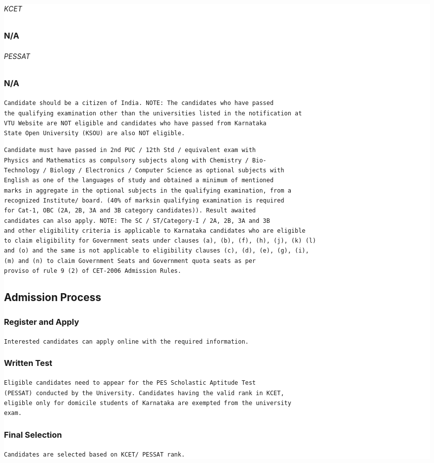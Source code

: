 ###### KCET

### N/A

###### PESSAT

### N/A

```
Candidate should be a citizen of India. NOTE: The candidates who have passed
the qualifying examination other than the universities listed in the notification at
VTU Website are NOT eligible and candidates who have passed from Karnataka
State Open University (KSOU) are also NOT eligible.
```

```
Candidate must have passed in 2nd PUC / 12th Std / equivalent exam with
Physics and Mathematics as compulsory subjects along with Chemistry / Bio-
Technology / Biology / Electronics / Computer Science as optional subjects with
English as one of the languages of study and obtained a minimum of mentioned
marks in aggregate in the optional subjects in the qualifying examination, from a
recognized Institute/ board. (40% of marksin qualifying examination is required
for Cat-1, OBC (2A, 2B, 3A and 3B category candidates)). Result awaited
candidates can also apply. NOTE: The SC / ST/Category-I / 2A, 2B, 3A and 3B
and other eligibility criteria is applicable to Karnataka candidates who are eligible
to claim eligibility for Government seats under clauses (a), (b), (f), (h), (j), (k) (l)
and (o) and the same is not applicable to eligibility clauses (c), (d), (e), (g), (i),
(m) and (n) to claim Government Seats and Government quota seats as per
proviso of rule 9 (2) of CET-2006 Admission Rules.
```

## Admission Process

### Register and Apply

```
Interested candidates can apply online with the required information.
```

### Written Test

```
Eligible candidates need to appear for the PES Scholastic Aptitude Test
(PESSAT) conducted by the University. Candidates having the valid rank in KCET,
eligible only for domicile students of Karnataka are exempted from the university
exam.
```

### Final Selection

```
Candidates are selected based on KCET/ PESSAT rank.
```

